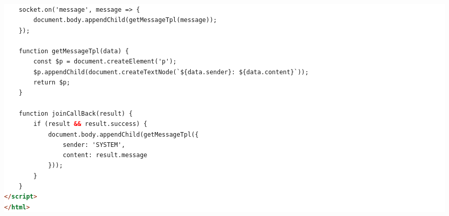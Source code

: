 ```html
    socket.on('message', message => {
        document.body.appendChild(getMessageTpl(message));
    });

    function getMessageTpl(data) {
        const $p = document.createElement('p');
        $p.appendChild(document.createTextNode(`${data.sender}: ${data.content}`));
        return $p;
    }

    function joinCallBack(result) {
        if (result && result.success) {
            document.body.appendChild(getMessageTpl({
                sender: 'SYSTEM',
                content: result.message
            }));
        }
    }
</script>
</html>
```
